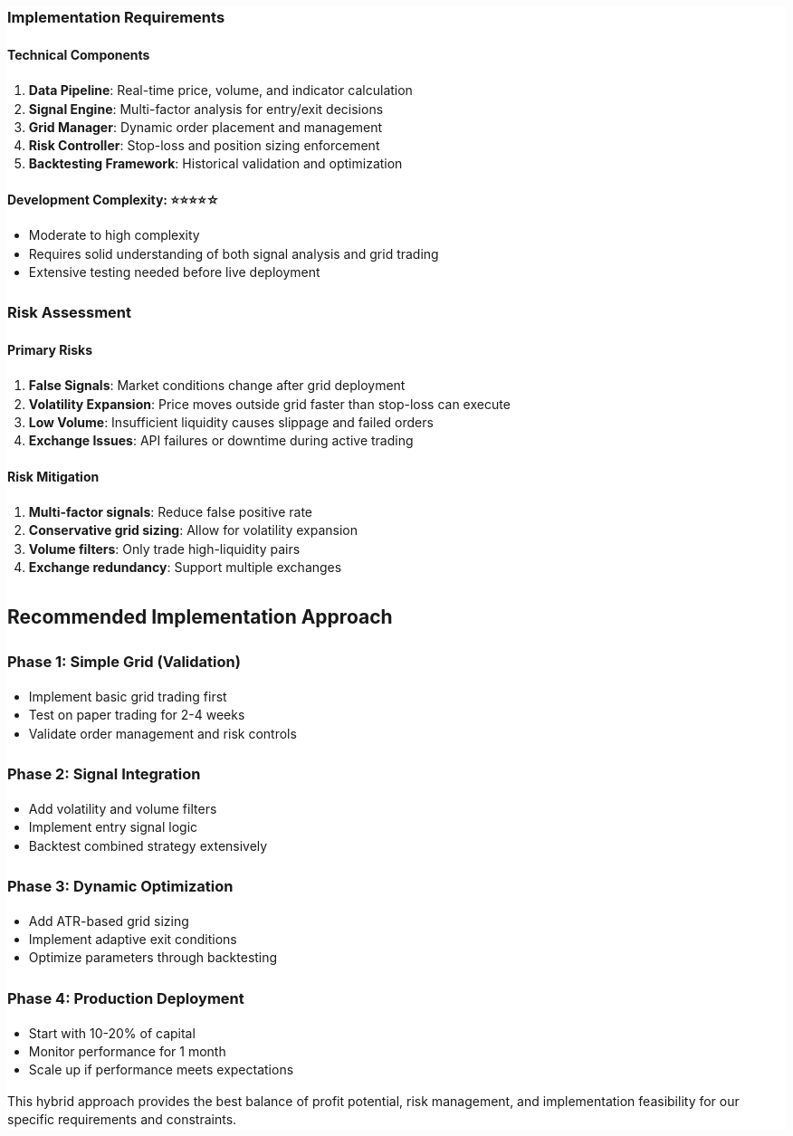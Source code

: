 ### Implementation Requirements

#### Technical Components
1. **Data Pipeline**: Real-time price, volume, and indicator calculation
2. **Signal Engine**: Multi-factor analysis for entry/exit decisions
3. **Grid Manager**: Dynamic order placement and management
4. **Risk Controller**: Stop-loss and position sizing enforcement
5. **Backtesting Framework**: Historical validation and optimization

#### Development Complexity: ⭐⭐⭐⭐☆
- Moderate to high complexity
- Requires solid understanding of both signal analysis and grid trading
- Extensive testing needed before live deployment

### Risk Assessment

#### Primary Risks
1. **False Signals**: Market conditions change after grid deployment
2. **Volatility Expansion**: Price moves outside grid faster than stop-loss can execute
3. **Low Volume**: Insufficient liquidity causes slippage and failed orders
4. **Exchange Issues**: API failures or downtime during active trading

#### Risk Mitigation
1. **Multi-factor signals**: Reduce false positive rate
2. **Conservative grid sizing**: Allow for volatility expansion
3. **Volume filters**: Only trade high-liquidity pairs
4. **Exchange redundancy**: Support multiple exchanges

## Recommended Implementation Approach

### Phase 1: Simple Grid (Validation)
- Implement basic grid trading first
- Test on paper trading for 2-4 weeks
- Validate order management and risk controls

### Phase 2: Signal Integration
- Add volatility and volume filters
- Implement entry signal logic
- Backtest combined strategy extensively

### Phase 3: Dynamic Optimization
- Add ATR-based grid sizing
- Implement adaptive exit conditions
- Optimize parameters through backtesting

### Phase 4: Production Deployment
- Start with 10-20% of capital
- Monitor performance for 1 month
- Scale up if performance meets expectations

This hybrid approach provides the best balance of profit potential, risk management, and implementation feasibility for our specific requirements and constraints. 